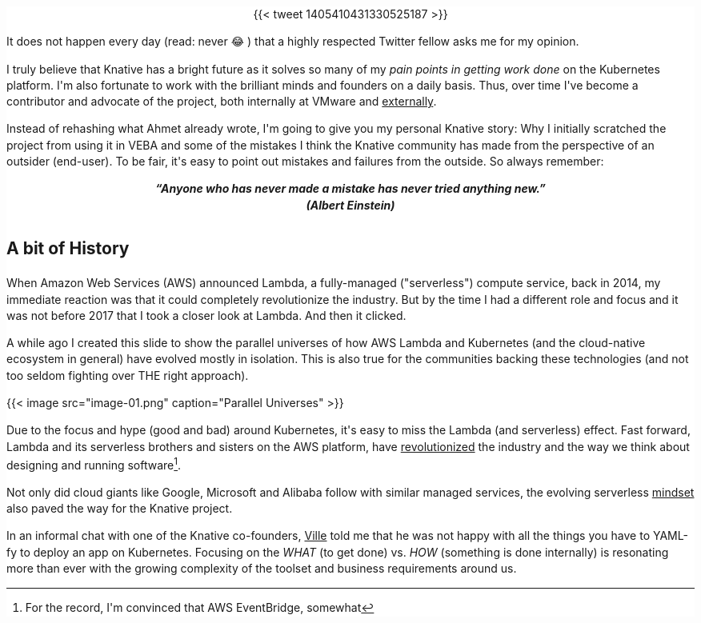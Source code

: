 <center>{{< tweet 1405410431330525187 >}}</center>

It does not happen every day (read: never 😂 ) that a highly respected Twitter
fellow asks me for my opinion. 

I truly believe that Knative has a bright future as it solves so many of my
*pain points in getting work done* on the Kubernetes platform. I'm also
fortunate to work with the brilliant minds and founders on a daily basis. Thus,
over time I've become a contributor and advocate of the project, both internally
at VMware and [externally](https://www.youtube.com/watch?v=udewtoqfU7I). 

Instead of rehashing what Ahmet already wrote, I'm going to give you my personal
Knative story: Why I initially scratched the project from using it in VEBA and
some of the mistakes I think the Knative community has made from the perspective
of an outsider (end-user). To be fair, it's easy to point out mistakes and
failures from the outside. So always remember:

<center><i><b>
“Anyone who has never made a mistake has never tried anything new.”<br>
(Albert Einstein)
</b></i></center>

## A bit of History

When Amazon Web Services (AWS) announced Lambda, a fully-managed ("serverless")
compute service, back in 2014, my immediate reaction was that it could
completely revolutionize the industry. But by the time I had a different role
and focus and it was not before 2017 that I took a closer look at Lambda. And
then it clicked.

A while ago I created this slide to show the parallel universes of how AWS
Lambda and Kubernetes (and the cloud-native ecosystem in general) have evolved
mostly in isolation. This is also true for the communities backing these
technologies (and not too seldom fighting over THE right approach).

{{< image src="image-01.png" caption="Parallel Universes" >}}

Due to the focus and hype (good and bad) around Kubernetes, it's easy to miss
the Lambda (and serverless) effect. Fast forward, Lambda and its serverless
brothers and sisters on the AWS platform, have
[revolutionized](https://www.datadoghq.com/state-of-serverless/) the industry
and the way we think about designing and running software[^eventbridge].

Not only did cloud giants like Google, Microsoft and Alibaba follow with similar
managed services, the evolving serverless
[mindset](https://ben11kehoe.medium.com/serverless-is-a-state-of-mind-717ef2088b42)
also paved the way for the Knative project. 

In an informal chat with one of the Knative co-founders,
[Ville](https://twitter.com/AikasVille) told me that he was not happy with all
the things you have to YAML-fy to deploy an app on Kubernetes. Focusing on the
*WHAT* (to get done) vs. *HOW* (something is done internally) is resonating more
than ever with the growing complexity of the toolset and business requirements
around us.


[^eventbridge]: For the record, I'm convinced that AWS EventBridge, somewhat
[^paas]: Google App Engine and the initial version of Azure (remember Red Dog?)
[^debate]: Let's not debate whether this is actually simplifying things. Assume
[^libc]: Or similar approaches in non-Linux environments.
[^k8s]: Kubernetes.
[^apprunner]: While Google Cloud run promises Knative API compatibility, App
[^diy]: Do it yourself
[^smart]: I can attest that the Knative founders are damn smart - but
[^serverless]: Again, just deploying Knative or VEBA does not mean you're
[^everywhere]: For many known and good reasons, e.g. you need to support
[^devs]: My colleague David pointed out that this wording actually addresses